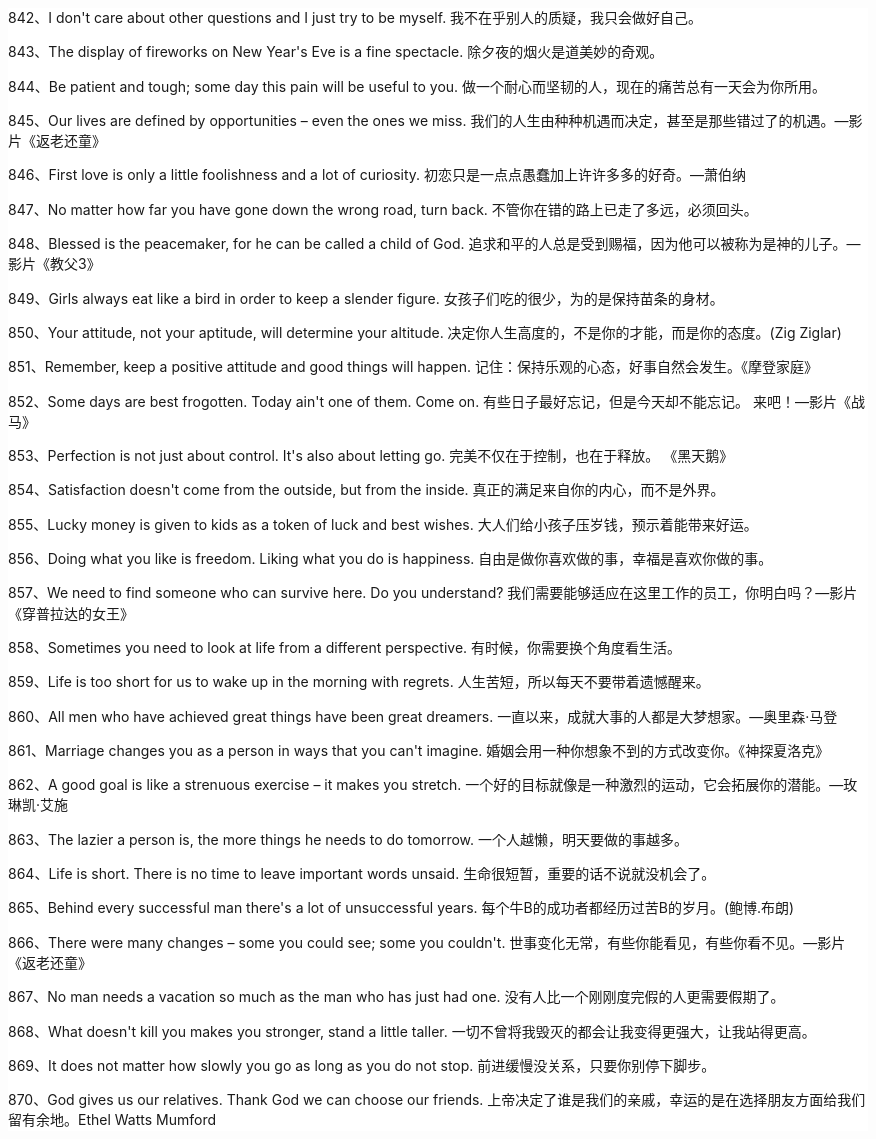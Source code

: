 842、I don't care about other questions and I just try to be myself.   我不在乎别人的质疑，我只会做好自己。

843、The display of fireworks on New Year's Eve is a fine spectacle.   除夕夜的烟火是道美妙的奇观。

844、Be patient and tough; some day this pain will be useful to you.   做一个耐心而坚韧的人，现在的痛苦总有一天会为你所用。

845、Our lives are defined by opportunities – even the ones we miss.   我们的人生由种种机遇而决定，甚至是那些错过了的机遇。—影片《返老还童》

846、First love is only a little foolishness and a lot of curiosity.   初恋只是一点点愚蠢加上许许多多的好奇。—萧伯纳

847、No matter how far you have gone down the wrong road, turn back.   不管你在错的路上已走了多远，必须回头。

848、Blessed is the peacemaker, for he can be called a child of God.   追求和平的人总是受到赐福，因为他可以被称为是神的儿子。—影片《教父3》

849、Girls always eat like a bird in order to keep a slender figure.   女孩子们吃的很少，为的是保持苗条的身材。

850、Your attitude, not your aptitude, will determine your altitude.   决定你人生高度的，不是你的才能，而是你的态度。(Zig Ziglar)

851、Remember, keep a positive attitude and good things will happen.   记住：保持乐观的心态，好事自然会发生。《摩登家庭》

852、Some days are best frogotten. Today ain't one of them. Come on.   有些日子最好忘记，但是今天却不能忘记。 来吧！—影片《战马》

853、Perfection is not just about control. It's also about letting go.   完美不仅在于控制，也在于释放。 《黑天鹅》

854、Satisfaction doesn't come from the outside, but from the inside.   真正的满足来自你的内心，而不是外界。

855、Lucky money is given to kids as a token of luck and best wishes.   大人们给小孩子压岁钱，预示着能带来好运。

856、Doing what you like is freedom. Liking what you do is happiness.   自由是做你喜欢做的事，幸福是喜欢你做的事。

857、We need to find someone who can survive here. Do you understand?   我们需要能够适应在这里工作的员工，你明白吗？—影片《穿普拉达的女王》

858、Sometimes you need to look at life from a different perspective.   有时候，你需要换个角度看生活。

859、Life is too short for us to wake up in the morning with regrets.   人生苦短，所以每天不要带着遗憾醒来。

860、All men who have achieved great things have been great dreamers.   一直以来，成就大事的人都是大梦想家。—奥里森‧马登

861、Marriage changes you as a person in ways that you can't imagine.   婚姻会用一种你想象不到的方式改变你。《神探夏洛克》

862、A good goal is like a strenuous exercise – it makes you stretch.   一个好的目标就像是一种激烈的运动，它会拓展你的潜能。—玫琳凯‧艾施

863、The lazier a person is, the more things he needs to do tomorrow.   一个人越懒，明天要做的事越多。

864、Life is short. There is no time to leave important words unsaid.   生命很短暂，重要的话不说就没机会了。

865、Behind every successful man there's a lot of unsuccessful years.   每个牛B的成功者都经历过苦B的岁月。(鲍博.布朗)

866、There were many changes – some you could see; some you couldn't.   世事变化无常，有些你能看见，有些你看不见。—影片《返老还童》

867、No man needs a vacation so much as the man who has just had one.   没有人比一个刚刚度完假的人更需要假期了。

868、What doesn't kill you makes you stronger, stand a little taller.   一切不曾将我毁灭的都会让我变得更强大，让我站得更高。

869、It does not matter how slowly you go as long as you do not stop.   前进缓慢没关系，只要你别停下脚步。

870、God gives us our relatives. Thank God we can choose our friends.   上帝决定了谁是我们的亲戚，幸运的是在选择朋友方面给我们留有余地。Ethel Watts Mumford
